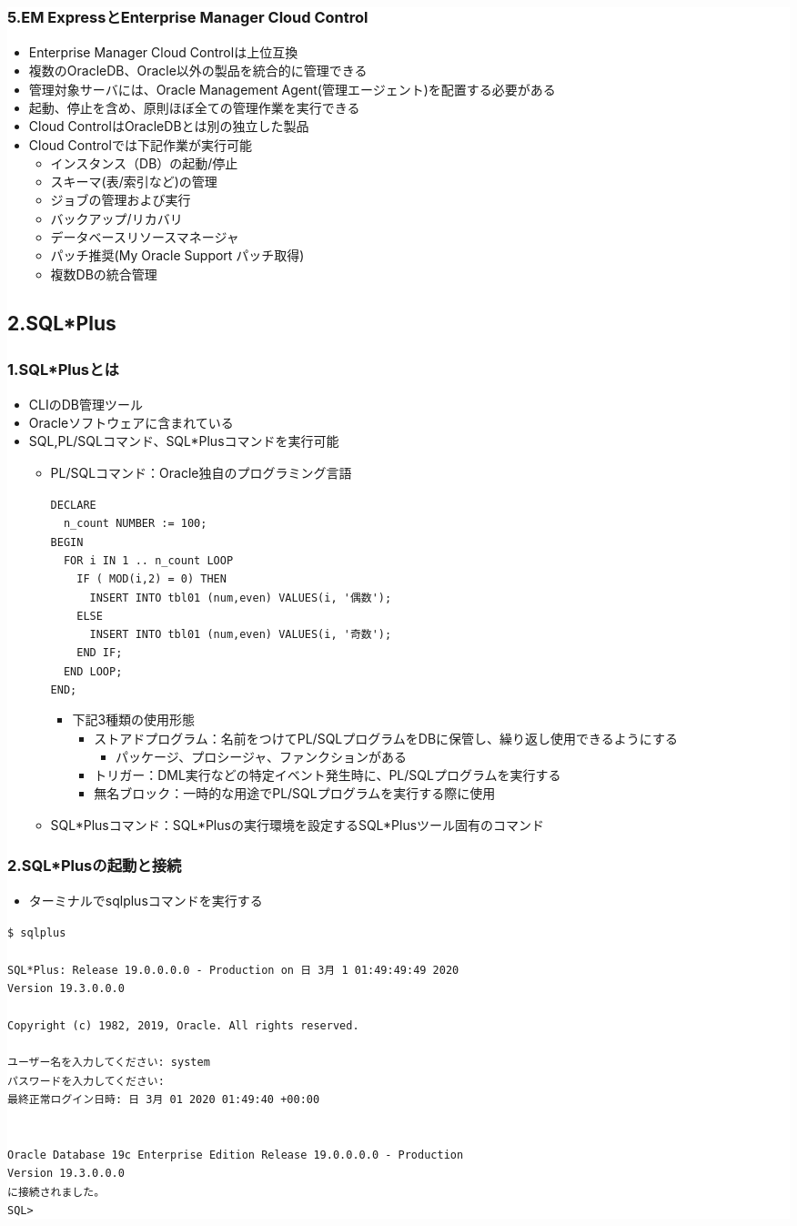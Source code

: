 ### 5.EM ExpressとEnterprise Manager Cloud Control
* Enterprise Manager Cloud Controlは上位互換
* 複数のOracleDB、Oracle以外の製品を統合的に管理できる
* 管理対象サーバには、Oracle Management Agent(管理エージェント)を配置する必要がある
* 起動、停止を含め、原則ほぼ全ての管理作業を実行できる
* Cloud ControlはOracleDBとは別の独立した製品
* Cloud Controlでは下記作業が実行可能
  * インスタンス（DB）の起動/停止
  * スキーマ(表/索引など)の管理
  * ジョブの管理および実行
  * バックアップ/リカバリ
  * データベースリソースマネージャ
  * パッチ推奨(My Oracle Support パッチ取得)
  * 複数DBの統合管理

## 2.SQL*Plus
### 1.SQL*Plusとは
* CLIのDB管理ツール
* Oracleソフトウェアに含まれている
* SQL,PL/SQLコマンド、SQL*Plusコマンドを実行可能
  * PL/SQLコマンド：Oracle独自のプログラミング言語
    ```
    DECLARE
      n_count NUMBER := 100;
    BEGIN
      FOR i IN 1 .. n_count LOOP
        IF ( MOD(i,2) = 0) THEN
          INSERT INTO tbl01 (num,even) VALUES(i, '偶数');
        ELSE
          INSERT INTO tbl01 (num,even) VALUES(i, '奇数');
        END IF;
      END LOOP;
    END;
    ```
  
    * 下記3種類の使用形態
      * ストアドプログラム：名前をつけてPL/SQLプログラムをDBに保管し、繰り返し使用できるようにする
        * パッケージ、プロシージャ、ファンクションがある
      * トリガー：DML実行などの特定イベント発生時に、PL/SQLプログラムを実行する
      * 無名ブロック：一時的な用途でPL/SQLプログラムを実行する際に使用
  * SQL\*Plusコマンド：SQL\*Plusの実行環境を設定するSQL\*Plusツール固有のコマンド

### 2.SQL*Plusの起動と接続
* ターミナルでsqlplusコマンドを実行する
```
$ sqlplus

SQL*Plus: Release 19.0.0.0.0 - Production on 日 3月 1 01:49:49:49 2020
Version 19.3.0.0.0

Copyright (c) 1982, 2019, Oracle. All rights reserved.

ユーザー名を入力してください: system
パスワードを入力してください:
最終正常ログイン日時: 日 3月 01 2020 01:49:40 +00:00


Oracle Database 19c Enterprise Edition Release 19.0.0.0.0 - Production 
Version 19.3.0.0.0
に接続されました。
SQL>
```